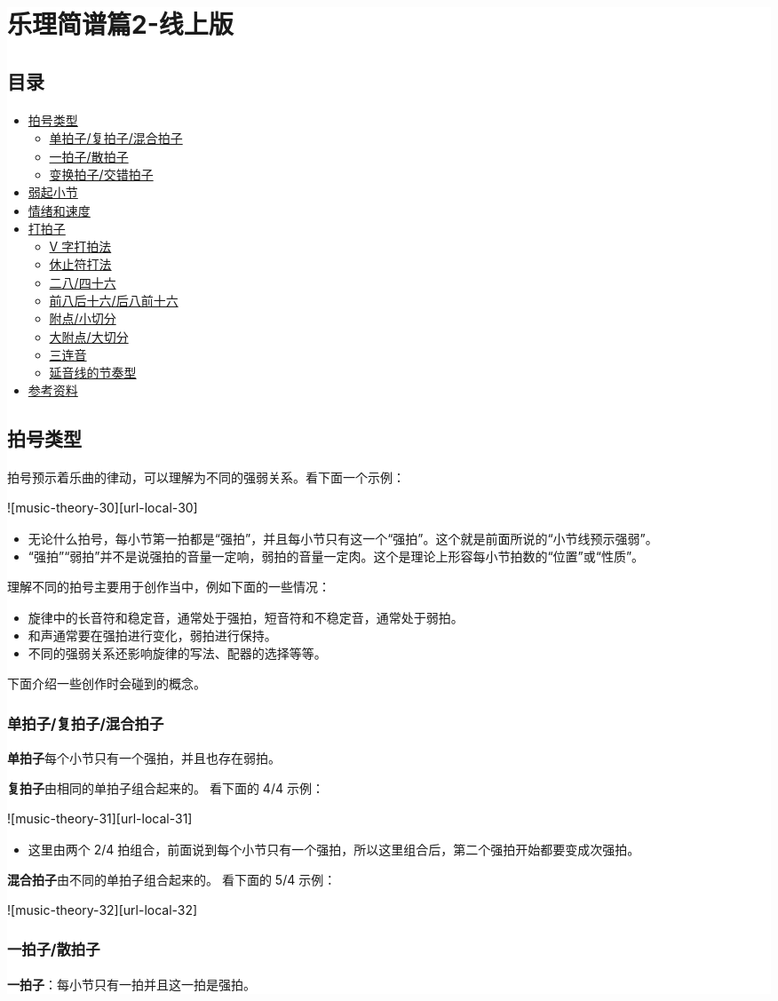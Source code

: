 # 乐理简谱篇2-线上版
## <a name="index"></a> 目录
- [拍号类型](#part9)
  - [单拍子/复拍子/混合拍子](#part9-1)
  - [一拍子/散拍子](#part9-2)
  - [变换拍子/交错拍子](#part9-3)
- [弱起小节](#part10)
- [情绪和速度](#part11)
- [打拍子](#part12)
  - [V 字打拍法](#part12-1)
  - [休止符打法](#part12-2)
  - [二八/四十六](#part12-3)
  - [前八后十六/后八前十六](#part12-4)
  - [附点/小切分](#part12-5)
  - [大附点/大切分](#part12-6)
  - [三连音](#part12-7)
  - [延音线的节奏型](#part12-8)
- [参考资料](#reference)

## <a name="part9"></a> 拍号类型
拍号预示着乐曲的律动，可以理解为不同的强弱关系。看下面一个示例：

![music-theory-30][url-local-30]

- 无论什么拍号，每小节第一拍都是“强拍”，并且每小节只有这一个“强拍”。这个就是前面所说的“小节线预示强弱”。
- “强拍”“弱拍”并不是说强拍的音量一定响，弱拍的音量一定肉。这个是理论上形容每小节拍数的“位置”或“性质”。

理解不同的拍号主要用于创作当中，例如下面的一些情况：
- 旋律中的长音符和稳定音，通常处于强拍，短音符和不稳定音，通常处于弱拍。
- 和声通常要在强拍进行变化，弱拍进行保持。
- 不同的强弱关系还影响旋律的写法、配器的选择等等。

下面介绍一些创作时会碰到的概念。

### <a name="part9-1"></a> 单拍子/复拍子/混合拍子
**单拍子**每个小节只有一个强拍，并且也存在弱拍。

**复拍子**由相同的单拍子组合起来的。 看下面的 4/4 示例：

![music-theory-31][url-local-31]

- 这里由两个 2/4 拍组合，前面说到每个小节只有一个强拍，所以这里组合后，第二个强拍开始都要变成次强拍。

**混合拍子**由不同的单拍子组合起来的。 看下面的 5/4 示例：

![music-theory-32][url-local-32]

### <a name="part9-2"></a> 一拍子/散拍子
**一拍子**：每小节只有一拍并且这一拍是强拍。
